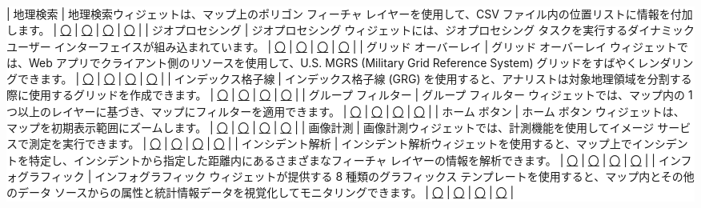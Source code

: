 | 地理検索                                          | 地理検索ウィジェットは、マップ上のポリゴン フィーチャ レイヤーを使用して、CSV   ファイル内の位置リストに情報を付加します。                                                                                           | [〇](https://enterprise.arcgis.com/ja/portal/10.7/use/widget-geolookup.htm)                                | [〇](https://enterprise.arcgis.com/ja/portal/10.8/use/widget-geolookup.htm)                                | [〇](https://enterprise.arcgis.com/ja/portal/10.8/use/widget-geolookup.htm)                                | [〇](https://enterprise.arcgis.com/ja/portal/10.9/use/widget-geolookup.htm)                                |
| ジオプロセシング                                  | ジオプロセシング ウィジェットには、ジオプロセシング タスクを実行するダイナミック ユーザー   インターフェイスが組み込まれています。                                                                                   | [〇](https://enterprise.arcgis.com/ja/portal/10.7/use/widget-geoprocessing.htm)                            | [〇](https://enterprise.arcgis.com/ja/portal/10.8/use/widget-geoprocessing.htm)                            | [〇](https://enterprise.arcgis.com/ja/portal/10.8/use/widget-geoprocessing.htm)                            | [〇](https://enterprise.arcgis.com/ja/portal/10.9/use/widget-geoprocessing.htm)                            |
| グリッド オーバーレイ                             | グリッド オーバーレイ ウィジェットでは、Web アプリでクライアント側のリソースを使用して、U.S. MGRS   (Military Grid Reference System) グリッドをすばやくレンダリングできます。                                        | [〇](https://enterprise.arcgis.com/ja/portal/10.7/use/widget-grid-overlay.htm)                             | [〇](https://enterprise.arcgis.com/ja/portal/10.8/use/widget-grid-overlay.htm)                             | [〇](https://enterprise.arcgis.com/ja/portal/10.8/use/widget-grid-overlay.htm)                             | [〇](https://enterprise.arcgis.com/ja/portal/10.9/use/widget-grid-overlay.htm)                             |
| インデックス格子線                                | インデックス格子線 (GRG) を使用すると、アナリストは対象地理領域を分割する際に使用するグリッドを作成できます。                                                                                                        | [〇](https://enterprise.arcgis.com/ja/portal/10.7/use/widget-gridded-reference-graphic.htm)                | [〇](https://enterprise.arcgis.com/ja/portal/10.8/use/widget-gridded-reference-graphic.htm)                | [〇](https://enterprise.arcgis.com/ja/portal/10.8/use/widget-gridded-reference-graphic.htm)                | [〇](https://enterprise.arcgis.com/ja/portal/10.9/use/widget-gridded-reference-graphic.htm)                |
| グループ フィルター                               | グループ フィルター ウィジェットでは、マップ内の 1 つ以上のレイヤーに基づき、マップにフィルターを適用できます。                                                                                                      | [〇](https://enterprise.arcgis.com/ja/portal/10.7/use/widget-group-filter.htm)                             | [〇](https://enterprise.arcgis.com/ja/portal/10.8/use/widget-group-filter.htm)                             | [〇](https://enterprise.arcgis.com/ja/portal/10.8/use/widget-group-filter.htm)                             | [〇](https://enterprise.arcgis.com/ja/portal/10.9/use/widget-group-filter.htm)                             |
| ホーム ボタン                                     | ホーム ボタン ウィジェットは、マップを初期表示範囲にズームします。                                                                                                                                                   | [〇](https://enterprise.arcgis.com/ja/portal/10.7/use/widget-home-button.htm)                              | [〇](https://enterprise.arcgis.com/ja/portal/10.8/use/widget-home-button.htm)                              | [〇](https://enterprise.arcgis.com/ja/portal/10.8/use/widget-home-button.htm)                              | [〇](https://enterprise.arcgis.com/ja/portal/10.9/use/widget-home-button.htm)                              |
| 画像計測                                          | 画像計測ウィジェットでは、計測機能を使用してイメージ サービスで測定を実行できます。                                                                                                                                  | [〇](https://enterprise.arcgis.com/ja/portal/10.7/use/widget-image-measurement.htm)                        | [〇](https://enterprise.arcgis.com/ja/portal/10.8/use/widget-image-measurement.htm)                        | [〇](https://enterprise.arcgis.com/ja/portal/10.8/use/widget-image-measurement.htm)                        | [〇](https://enterprise.arcgis.com/ja/portal/10.9/use/widget-image-measurement.htm)                        |
| インシデント解析                                  | インシデント解析ウィジェットを使用すると、マップ上でインシデントを特定し、インシデントから指定した距離内にあるさまざまなフィーチャ   レイヤーの情報を解析できます。                                                  | [〇](https://enterprise.arcgis.com/ja/portal/10.7/use/widget-incident-analysis.htm)                        | [〇](https://enterprise.arcgis.com/ja/portal/10.8/use/widget-incident-analysis.htm)                        | [〇](https://enterprise.arcgis.com/ja/portal/10.8/use/widget-incident-analysis.htm)                        | [〇](https://enterprise.arcgis.com/ja/portal/10.9/use/widget-incident-analysis.htm)                        |
| インフォグラフィック                              | インフォグラフィック ウィジェットが提供する 8 種類のグラフィックス テンプレートを使用すると、マップ内とその他のデータ   ソースからの属性と統計情報データを視覚化してモニタリングできます。                           | [〇](https://enterprise.arcgis.com/ja/portal/10.7/use/widget-infographic.htm)                              | [〇](https://enterprise.arcgis.com/ja/portal/10.8/use/widget-infographic.htm)                              | [〇](https://enterprise.arcgis.com/ja/portal/10.8/use/widget-infographic.htm)                              | [〇](https://enterprise.arcgis.com/ja/portal/10.9/use/widget-infographic.htm)                              |
